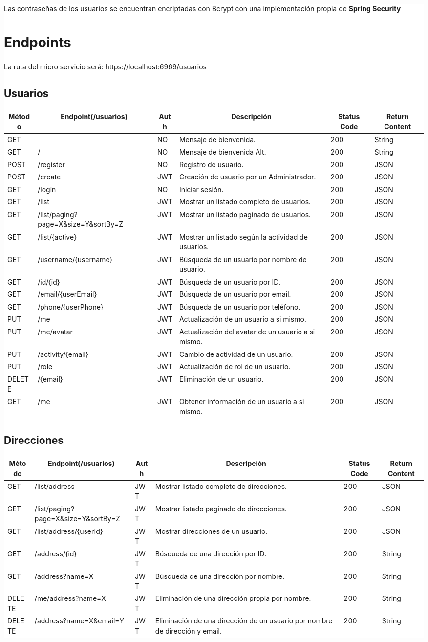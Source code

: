 Las contraseñas de los usuarios se encuentran encriptadas con [Bcrypt](https://en.wikipedia.org/wiki/Bcrypt) con una
implementación propia de **Spring Security**

# Endpoints

La ruta del micro servicio será: https://localhost:6969/usuarios

## Usuarios

| Método | Endpoint(/usuarios)                 | Auth | Descripción                                        | Status Code | Return Content |
|--------|-------------------------------------|------|----------------------------------------------------|-------------|----------------|
| GET    |                                     | NO   | Mensaje de bienvenida.                             | 200         | String         |
| GET    | /                                   | NO   | Mensaje de bienvenida Alt.                         | 200         | String         |
| POST   | /register                           | NO   | Registro de usuario.                               | 200         | JSON           |
| POST   | /create                             | JWT  | Creación de usuario por un Administrador.          | 200         | JSON           |
| GET    | /login                              | NO   | Iniciar sesión.                                    | 200         | JSON           |
| GET    | /list                               | JWT  | Mostrar un listado completo de usuarios.           | 200         | JSON           |
| GET    | /list/paging?page=X&size=Y&sortBy=Z | JWT  | Mostrar un listado paginado de usuarios.           | 200         | JSON           |
| GET    | /list/{active}                      | JWT  | Mostrar un listado según la actividad de usuarios. | 200         | JSON           |
| GET    | /username/{username}                | JWT  | Búsqueda de un usuario por nombre de usuario.      | 200         | JSON           |
| GET    | /id/{id}                            | JWT  | Búsqueda de un usuario por ID.                     | 200         | JSON           |
| GET    | /email/{userEmail}                  | JWT  | Búsqueda de un usuario por email.                  | 200         | JSON           |
| GET    | /phone/{userPhone}                  | JWT  | Búsqueda de un usuario por teléfono.               | 200         | JSON           |
| PUT    | /me                                 | JWT  | Actualización de un usuario a si mismo.            | 200         | JSON           |
| PUT    | /me/avatar                          | JWT  | Actualización del avatar de un usuario a si mismo. | 200         | JSON           |
| PUT    | /activity/{email}                   | JWT  | Cambio de actividad de un usuario.                 | 200         | JSON           |
| PUT    | /role                               | JWT  | Actualización de rol de un usuario.                | 200         | JSON           |
| DELETE | /{email}                            | JWT  | Eliminación de un usuario.                         | 200         | JSON           |
| GET    | /me                                 | JWT  | Obtener información de un usuario a si mismo.      | 200         | JSON           |

## Direcciones

| Método | Endpoint(/usuarios)                 | Auth | Descripción                                                                 | Status Code | Return Content |
|--------|-------------------------------------|------|-----------------------------------------------------------------------------|-------------|----------------|
| GET    | /list/address                       | JWT  | Mostrar listado completo de direcciones.                                    | 200         | JSON           |
| GET    | /list/paging?page=X&size=Y&sortBy=Z | JWT  | Mostrar listado paginado de direcciones.                                    | 200         | JSON           |
| GET    | /list/address/{userId}              | JWT  | Mostrar direcciones de un usuario.                                          | 200         | JSON           |
| GET    | /address/{id}                       | JWT  | Búsqueda de una dirección por ID.                                           | 200         | String         |
| GET    | /address?name=X                     | JWT  | Búsqueda de una dirección por nombre.                                       | 200         | String         |
| DELETE | /me/address?name=X                  | JWT  | Eliminación de una dirección propia por nombre.                             | 200         | String         |
| DELETE | /address?name=X&email=Y             | JWT  | Eliminación de una dirección de un usuario por nombre de dirección y email. | 200         | String         |
